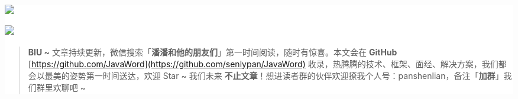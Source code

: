 

![](http://www.panshenlian.com/images/post/00_old_article_images/sourceMaterial/article_the_end.png)







![](https://img-blog.csdnimg.cn/20201210112606613.png?x-oss-process=image/watermark,type_ZmFuZ3poZW5naGVpdGk,shadow_10,text_aHR0cHM6Ly9ibG9nLmNzZG4ubmV0L01yUmlnaHRfc2VubHlwYW4=,size_16,color_FFFFFF,t_70#pic_center)




> **BIU ~** 文章持续更新，微信搜索「**潘潘和他的朋友们**」第一时间阅读，随时有惊喜。本文会在 **GitHub** [https://github.com/JavaWord](https://github.com/senlypan/JavaWord) 收录，热腾腾的技术、框架、面经、解决方案，我们都会以最美的姿势第一时间送达，欢迎 Star ~ 我们未来 **不止文章**！想进读者群的伙伴欢迎撩我个人号：panshenlian，备注「**加群**」我们群里欢聊吧 ~